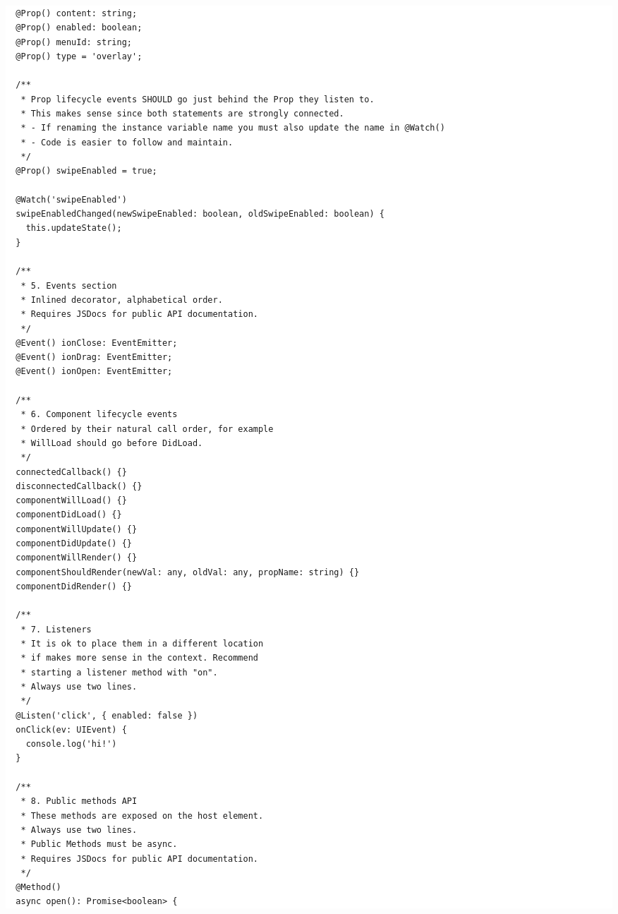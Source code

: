 ```
  @Prop() content: string;
  @Prop() enabled: boolean;
  @Prop() menuId: string;
  @Prop() type = 'overlay';

  /**
   * Prop lifecycle events SHOULD go just behind the Prop they listen to.
   * This makes sense since both statements are strongly connected.
   * - If renaming the instance variable name you must also update the name in @Watch()
   * - Code is easier to follow and maintain.
   */
  @Prop() swipeEnabled = true;

  @Watch('swipeEnabled')
  swipeEnabledChanged(newSwipeEnabled: boolean, oldSwipeEnabled: boolean) {
    this.updateState();
  }

  /**
   * 5. Events section
   * Inlined decorator, alphabetical order.
   * Requires JSDocs for public API documentation.
   */
  @Event() ionClose: EventEmitter;
  @Event() ionDrag: EventEmitter;
  @Event() ionOpen: EventEmitter;

  /**
   * 6. Component lifecycle events
   * Ordered by their natural call order, for example
   * WillLoad should go before DidLoad.
   */
  connectedCallback() {}
  disconnectedCallback() {}
  componentWillLoad() {}
  componentDidLoad() {}
  componentWillUpdate() {}
  componentDidUpdate() {}
  componentWillRender() {}
  componentShouldRender(newVal: any, oldVal: any, propName: string) {}
  componentDidRender() {}

  /**
   * 7. Listeners
   * It is ok to place them in a different location
   * if makes more sense in the context. Recommend
   * starting a listener method with "on".
   * Always use two lines.
   */
  @Listen('click', { enabled: false })
  onClick(ev: UIEvent) {
    console.log('hi!')
  }

  /**
   * 8. Public methods API
   * These methods are exposed on the host element.
   * Always use two lines.
   * Public Methods must be async.
   * Requires JSDocs for public API documentation.
   */
  @Method()
  async open(): Promise<boolean> {
```